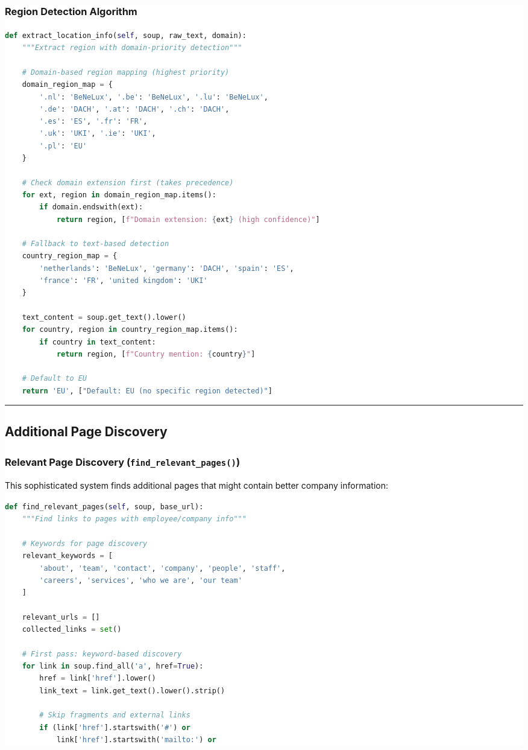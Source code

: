 ### Region Detection Algorithm

```python
def extract_location_info(self, soup, raw_text, domain):
    """Extract region with domain-priority detection"""
    
    # Domain-based region mapping (highest priority)
    domain_region_map = {
        '.nl': 'BeNeLux', '.be': 'BeNeLux', '.lu': 'BeNeLux',
        '.de': 'DACH', '.at': 'DACH', '.ch': 'DACH',
        '.es': 'ES', '.fr': 'FR',
        '.uk': 'UKI', '.ie': 'UKI',
        '.pl': 'EU'
    }
    
    # Check domain extension first (takes precedence)
    for ext, region in domain_region_map.items():
        if domain.endswith(ext):
            return region, [f"Domain extension: {ext} (high confidence)"]
    
    # Fallback to text-based detection
    country_region_map = {
        'netherlands': 'BeNeLux', 'germany': 'DACH', 'spain': 'ES',
        'france': 'FR', 'united kingdom': 'UKI'
    }
    
    text_content = soup.get_text().lower()
    for country, region in country_region_map.items():
        if country in text_content:
            return region, [f"Country mention: {country}"]
    
    # Default to EU
    return 'EU', ["Default: EU (no specific region detected)"]
```

---

## Additional Page Discovery

### Relevant Page Discovery (`find_relevant_pages()`)

This sophisticated system finds additional pages that might contain better company information:

```python
def find_relevant_pages(self, soup, base_url):
    """Find links to pages with employee/company info"""
    
    # Keywords for page discovery
    relevant_keywords = [
        'about', 'team', 'contact', 'company', 'people', 'staff', 
        'careers', 'services', 'who we are', 'our team'
    ]
    
    relevant_urls = []
    collected_links = set()
    
    # First pass: keyword-based discovery
    for link in soup.find_all('a', href=True):
        href = link['href'].lower()
        link_text = link.get_text().lower().strip()
        
        # Skip fragments and external links
        if (link['href'].startswith('#') or 
            link['href'].startswith('mailto:') or 
```